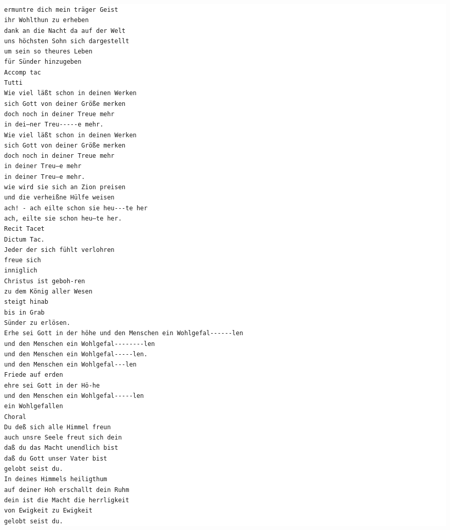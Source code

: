 ```
ermuntre dich mein träger Geist
ihr Wohlthun zu erheben
dank an die Nacht da auf der Welt
uns höchsten Sohn sich dargestellt
um sein so theures Leben
für Sünder hinzugeben
Accomp tac
Tutti
Wie viel läßt schon in deinen Werken
sich Gott von deiner Größe merken
doch noch in deiner Treue mehr
in dei—ner Treu-----e mehr.
Wie viel läßt schon in deinen Werken
sich Gott von deiner Größe merken
doch noch in deiner Treue mehr
in deiner Treu—e mehr
in deiner Treu—e mehr.
wie wird sie sich an Zion preisen
und die verheißne Hülfe weisen
ach! - ach eilte schon sie heu---te her
ach, eilte sie schon heu—te her.
Recit Tacet
Dictum Tac.
Jeder der sich fühlt verlohren
freue sich
inniglich
Christus ist geboh-ren
zu dem König aller Wesen
steigt hinab
bis in Grab
Sünder zu erlösen.
Erhe sei Gott in der höhe und den Menschen ein Wohlgefal------len
und den Menschen ein Wohlgefal--------len
und den Menschen ein Wohlgefal-----len.
und den Menschen ein Wohlgefal---len
Friede auf erden
ehre sei Gott in der Hö-he
und den Menschen ein Wohlgefal-----len
ein Wohlgefallen
Choral
Du deß sich alle Himmel freun
auch unsre Seele freut sich dein
daß du das Macht unendlich bist
daß du Gott unser Vater bist
gelobt seist du.
In deines Himmels heiligthum
auf deiner Hoh erschallt dein Ruhm
dein ist die Macht die herrligkeit
von Ewigkeit zu Ewigkeit
gelobt seist du.
```
